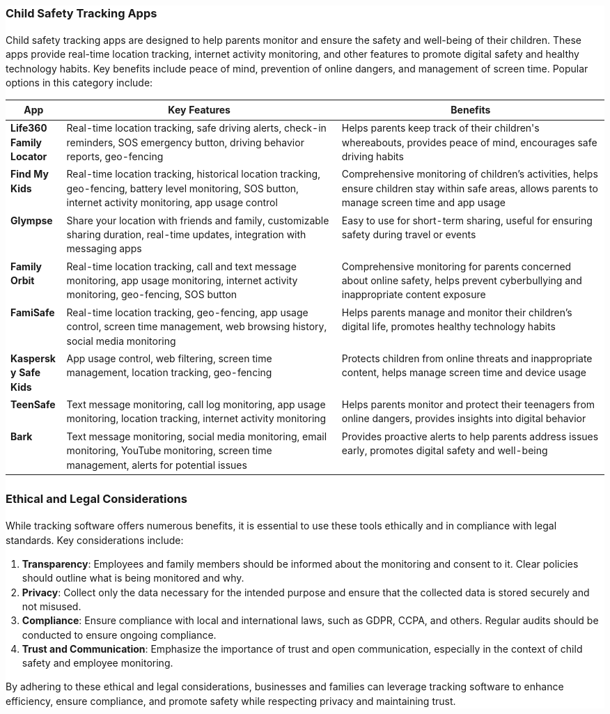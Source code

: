 ### Child Safety Tracking Apps

Child safety tracking apps are designed to help parents monitor and ensure the safety and well-being of their children. These apps provide real-time location tracking, internet activity monitoring, and other features to promote digital safety and healthy technology habits. Key benefits include peace of mind, prevention of online dangers, and management of screen time. Popular options in this category include:

| App | Key Features | Benefits |
|-----|--------------|----------|
| **Life360 Family Locator** | Real-time location tracking, safe driving alerts, check-in reminders, SOS emergency button, driving behavior reports, geo-fencing | Helps parents keep track of their children's whereabouts, provides peace of mind, encourages safe driving habits |
| **Find My Kids** | Real-time location tracking, historical location tracking, geo-fencing, battery level monitoring, SOS button, internet activity monitoring, app usage control | Comprehensive monitoring of children’s activities, helps ensure children stay within safe areas, allows parents to manage screen time and app usage |
| **Glympse** | Share your location with friends and family, customizable sharing duration, real-time updates, integration with messaging apps | Easy to use for short-term sharing, useful for ensuring safety during travel or events |
| **Family Orbit** | Real-time location tracking, call and text message monitoring, app usage monitoring, internet activity monitoring, geo-fencing, SOS button | Comprehensive monitoring for parents concerned about online safety, helps prevent cyberbullying and inappropriate content exposure |
| **FamiSafe** | Real-time location tracking, geo-fencing, app usage control, screen time management, web browsing history, social media monitoring | Helps parents manage and monitor their children’s digital life, promotes healthy technology habits |
| **Kaspersky Safe Kids** | App usage control, web filtering, screen time management, location tracking, geo-fencing | Protects children from online threats and inappropriate content, helps manage screen time and device usage |
| **TeenSafe** | Text message monitoring, call log monitoring, app usage monitoring, location tracking, internet activity monitoring | Helps parents monitor and protect their teenagers from online dangers, provides insights into digital behavior |
| **Bark** | Text message monitoring, social media monitoring, email monitoring, YouTube monitoring, screen time management, alerts for potential issues | Provides proactive alerts to help parents address issues early, promotes digital safety and well-being |

### Ethical and Legal Considerations

While tracking software offers numerous benefits, it is essential to use these tools ethically and in compliance with legal standards. Key considerations include:

1. **Transparency**: Employees and family members should be informed about the monitoring and consent to it. Clear policies should outline what is being monitored and why.
2. **Privacy**: Collect only the data necessary for the intended purpose and ensure that the collected data is stored securely and not misused.
3. **Compliance**: Ensure compliance with local and international laws, such as GDPR, CCPA, and others. Regular audits should be conducted to ensure ongoing compliance.
4. **Trust and Communication**: Emphasize the importance of trust and open communication, especially in the context of child safety and employee monitoring.

By adhering to these ethical and legal considerations, businesses and families can leverage tracking software to enhance efficiency, ensure compliance, and promote safety while respecting privacy and maintaining trust.

